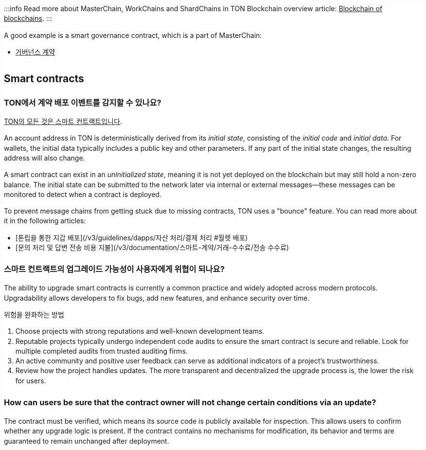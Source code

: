 :::info
Read more about MasterChain, WorkChains and ShardChains in TON Blockchain overview article: [Blockchain of blockchains](/v3/concepts/dive-into-ton/ton-blockchain/blockchain-of-blockchains).
:::

A good example is a smart governance contract, which is a part of MasterChain:

- [거버넌스 계약](/v3/documentation/스마트-계약/계약-스펙/거버넌스)

## Smart contracts

### TON에서 계약 배포 이벤트를 감지할 수 있나요?

[TON의 모든 것은 스마트 컨트랙트입니다](/v3/documentation/smart-contract/addresses#everything-is-a-smart-contract).

An account address in TON is deterministically derived from its *initial state*, consisting of the *initial code*  and *initial data*. For wallets, the initial data typically includes a public key and other parameters.
If any part of the initial state changes, the resulting address will also change.

A smart contract can exist in an *uninitialized state*, meaning it is not yet deployed on the blockchain but may still hold a non-zero balance. The initial state can be submitted to the network later via internal or external messages—these messages can be monitored to detect when a contract is deployed.

To prevent message chains from getting stuck due to missing contracts, TON uses a "bounce" feature. You can read more about it in the following articles:

- [톤립을 통한 지갑 배포](/v3/guidelines/dapps/자산 처리/결제 처리 #월렛 배포)
- [문의 처리 및 답변 전송 비용 지불](/v3/documentation/스마트-계약/거래-수수료/전송 수수료)

### 스마트 컨트랙트의 업그레이드 가능성이 사용자에게 위협이 되나요?

The ability to upgrade smart contracts is currently a common practice and widely adopted across modern protocols. Upgradability allows developers to fix bugs, add new features, and enhance security over time.

위험을 완화하는 방법

1. Choose projects with strong reputations and well-known development teams.
2. Reputable projects typically undergo independent code audits to ensure the smart contract is secure and reliable. Look for multiple completed audits from trusted auditing firms.
3. An active community and positive user feedback can serve as additional indicators of a project’s trustworthiness.
4. Review how the project handles updates. The more transparent and decentralized the upgrade process is, the lower the risk for users.

### How can users be sure that the contract owner will not change certain conditions via an update?

The contract must be verified, which means its source code is publicly available for inspection. This allows users to confirm whether any upgrade logic is present. If the contract contains no mechanisms for modification, its behavior and terms are guaranteed to remain unchanged after deployment.

